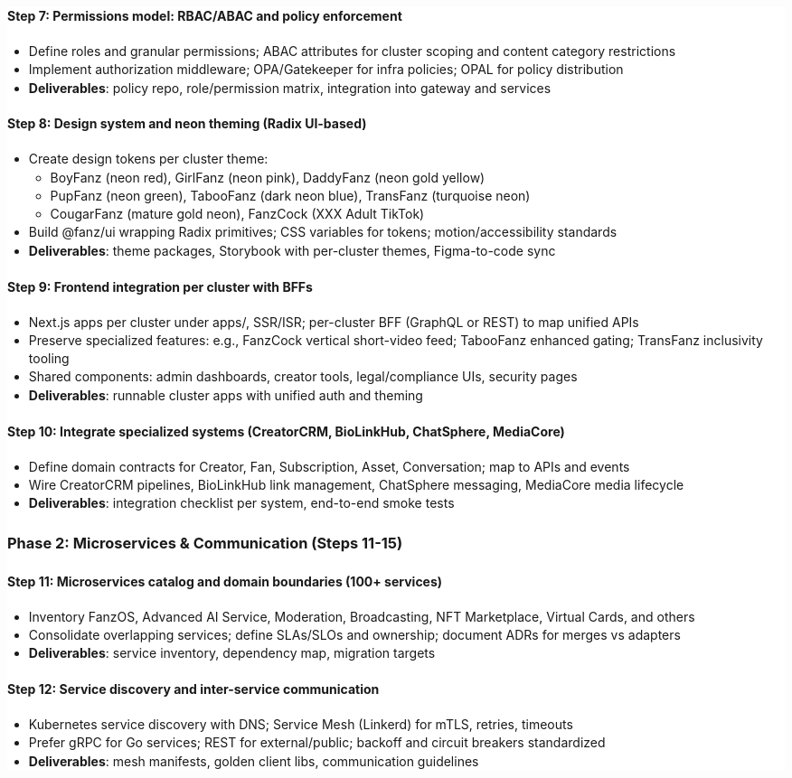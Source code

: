 #### **Step 7: Permissions model: RBAC/ABAC and policy enforcement**
- Define roles and granular permissions; ABAC attributes for cluster scoping and content category restrictions
- Implement authorization middleware; OPA/Gatekeeper for infra policies; OPAL for policy distribution
- **Deliverables**: policy repo, role/permission matrix, integration into gateway and services

#### **Step 8: Design system and neon theming (Radix UI-based)**
- Create design tokens per cluster theme:
  - BoyFanz (neon red), GirlFanz (neon pink), DaddyFanz (neon gold yellow)
  - PupFanz (neon green), TabooFanz (dark neon blue), TransFanz (turquoise neon)
  - CougarFanz (mature gold neon), FanzCock (XXX Adult TikTok)
- Build @fanz/ui wrapping Radix primitives; CSS variables for tokens; motion/accessibility standards
- **Deliverables**: theme packages, Storybook with per-cluster themes, Figma-to-code sync

#### **Step 9: Frontend integration per cluster with BFFs**
- Next.js apps per cluster under apps/<cluster>, SSR/ISR; per-cluster BFF (GraphQL or REST) to map unified APIs
- Preserve specialized features: e.g., FanzCock vertical short-video feed; TabooFanz enhanced gating; TransFanz inclusivity tooling
- Shared components: admin dashboards, creator tools, legal/compliance UIs, security pages
- **Deliverables**: runnable cluster apps with unified auth and theming

#### **Step 10: Integrate specialized systems (CreatorCRM, BioLinkHub, ChatSphere, MediaCore)**
- Define domain contracts for Creator, Fan, Subscription, Asset, Conversation; map to APIs and events
- Wire CreatorCRM pipelines, BioLinkHub link management, ChatSphere messaging, MediaCore media lifecycle
- **Deliverables**: integration checklist per system, end-to-end smoke tests

### **Phase 2: Microservices & Communication (Steps 11-15)**

#### **Step 11: Microservices catalog and domain boundaries (100+ services)**
- Inventory FanzOS, Advanced AI Service, Moderation, Broadcasting, NFT Marketplace, Virtual Cards, and others
- Consolidate overlapping services; define SLAs/SLOs and ownership; document ADRs for merges vs adapters
- **Deliverables**: service inventory, dependency map, migration targets

#### **Step 12: Service discovery and inter-service communication**
- Kubernetes service discovery with DNS; Service Mesh (Linkerd) for mTLS, retries, timeouts
- Prefer gRPC for Go services; REST for external/public; backoff and circuit breakers standardized
- **Deliverables**: mesh manifests, golden client libs, communication guidelines
